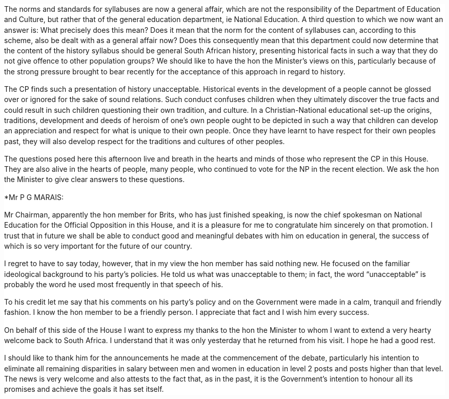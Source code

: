 <p>The norms and standards for syllabuses are now a general affair, which are not the responsibility of the Department of Education and Culture, but rather that of the general education department, ie National Education. A third question to which we now want an answer is: What precisely does this mean? Does it mean that the norm for the content of syllabuses can, according to this scheme, also be dealt with as a general affair now? Does this consequently mean that this department could now determine that the content of the history syllabus should be general South African history, presenting historical facts in such a way that they do not give offence to other population groups? We <span class="col_2389-2390" refersTo="page_0039"/>should like to have the hon the Minister&#x2019;s views on this, particularly because of the strong pressure brought to bear recently for the acceptance of this approach in regard to history.</p>

<p>The CP finds such a presentation of history unacceptable. Historical events in the development of a people cannot be glossed over or ignored for the sake of sound relations. Such conduct confuses children when they ultimately discover the true facts and could result in such children questioning their own tradition, and culture. In a Christian-National educational set-up the origins, traditions, development and deeds of heroism of one&#x2019;s own people ought to be depicted in such a way that children can develop an appreciation and respect for what is unique to their own people. Once they have learnt to have respect for their own peoples past, they will also develop respect for the traditions and cultures of other peoples.</p>

<p>The questions posed here this afternoon live and breath in the hearts and minds of those who represent the CP in this House. They are also alive in the hearts of people, many people, who continued to vote for the NP in the recent election. We ask the hon the Minister to give clear answers to these questions.</p>

</speech>

<speech by="#marais">

<from>*Mr <person refersTo="hansard_za">P G MARAIS</person>:</from>

<p>Mr Chairman, apparently the hon member for Brits, who has just finished speaking, is now the chief spokesman on National Education for the Official Opposition in this House, and it is a pleasure for me to congratulate him sincerely on that promotion. I trust that in future we shall be able to conduct good and meaningful debates with him on education in general, the success of which is so very important for the future of our country.</p>

<p>I regret to have to say today, however, that in my view the hon member has said nothing new. He focused on the familiar ideological background to his party&#x2019;s policies. He told us what was unacceptable to them; in fact, the word &#x201C;unacceptable&#x201D; is probably the word he used most frequently in that speech of his.</p>

<p>To his credit let me say that his comments on his party&#x2019;s policy and on the Government were made in a calm, tranquil and friendly fashion. I know the hon member to be a friendly person. I appreciate that fact and I wish him every success.</p>

<p>On behalf of this side of the House I want to express my thanks to the hon the Minister to whom I want to extend a very hearty welcome back to South Africa. I understand that it was only yesterday that he returned from his visit. I hope he had a good rest.</p>

<p>I should like to thank him for the announcements he made at the commencement of the debate, particularly his intention to eliminate all remaining disparities in salary between men and women in education in level 2 posts and posts higher than that level. The news is very welcome and also attests to the fact that, as in the past, it is the Government&#x2019;s intention to honour all its promises and achieve the goals it has set itself.</p>
